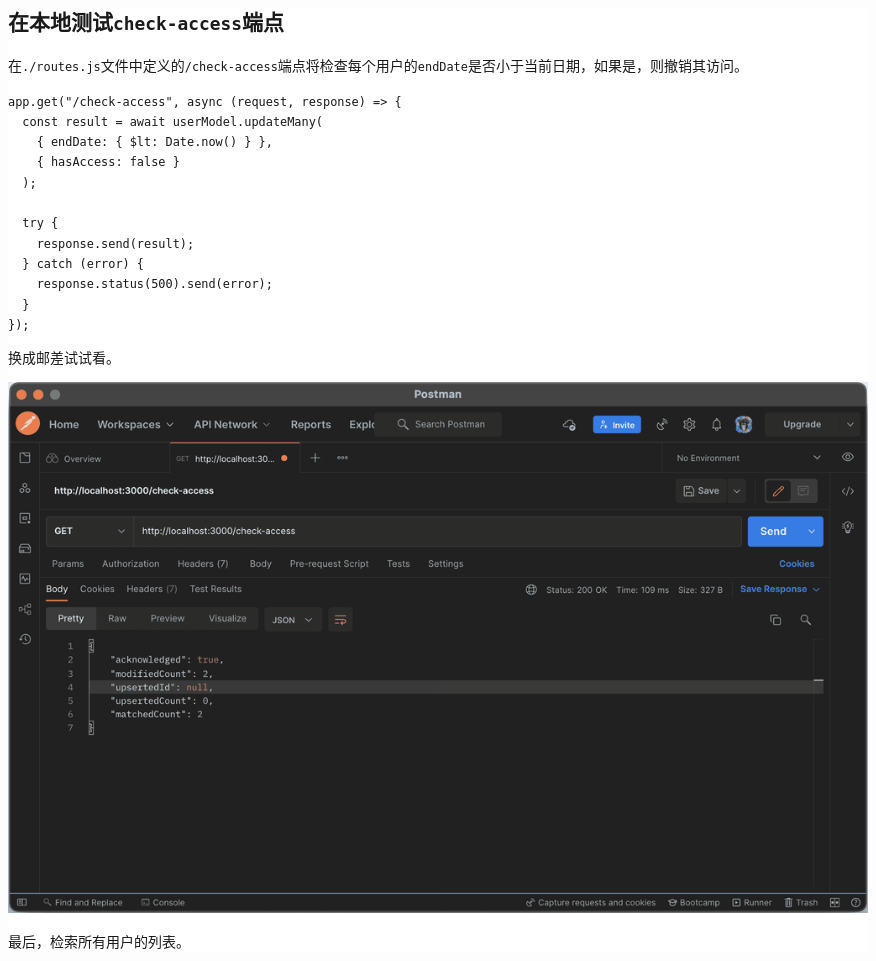 ## 在本地测试`check-access`端点

在`./routes.js`文件中定义的`/check-access`端点将检查每个用户的`endDate`是否小于当前日期，如果是，则撤销其访问。

```
app.get("/check-access", async (request, response) => {
  const result = await userModel.updateMany(
    { endDate: { $lt: Date.now() } },
    { hasAccess: false }
  );

  try {
    response.send(result);
  } catch (error) {
    response.status(500).send(error);
  }
}); 
```

换成邮差试试看。

![Check access endpoint](img/aa4ed1d2ea395b96147fe1bd742fb2ba.png)

最后，检索所有用户的列表。
